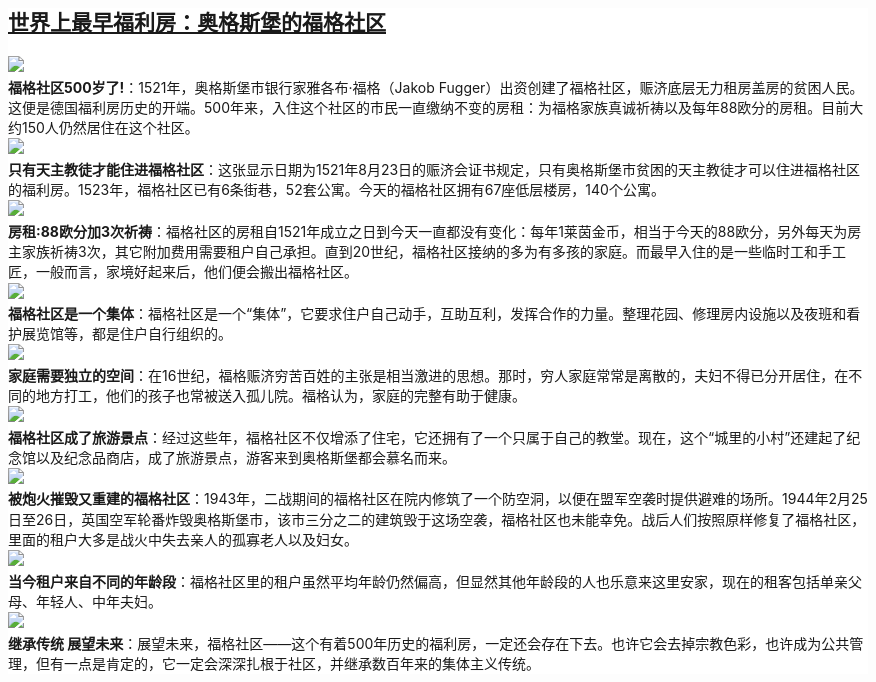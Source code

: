 
[世界上最早福利房：奥格斯堡的福格社区](https://www.dw.com/zh/%E4%B8%96%E7%95%8C%E4%B8%8A%E6%9C%80%E6%97%A9%E7%A6%8F%E5%88%A9%E6%88%BF%EF%BC%9A%E5%A5%A5%E6%A0%BC%E6%96%AF%E5%A0%A1%E7%9A%84%E7%A6%8F%E6%A0%BC%E7%A4%BE%E5%8C%BA/a-58966980)
------

<div><img src="https://images.weserv.nl/?url=static.dw.com/image/58931661_303.jpg" width="100%"><br><b>福格社区500岁了!</b>：1521年，奥格斯堡市银行家雅各布·福格（Jakob Fugger）出资创建了福格社区，赈济底层无力租房盖房的贫困人民。这便是德国福利房历史的开端。500年来，入住这个社区的市民一直缴纳不变的房租：为福格家族真诚祈祷以及每年88欧分的房租。目前大约150人仍然居住在这个社区。</div><div><img src="https://images.weserv.nl/?url=static.dw.com/image/58954188_404.jpg" width="100%"><br><b>只有天主教徒才能住进福格社区</b>：这张显示日期为1521年8月23日的赈济会证书规定，只有奥格斯堡市贫困的天主教徒才可以住进福格社区的福利房。1523年，福格社区已有6条街巷，52套公寓。今天的福格社区拥有67座低层楼房，140个公寓。</div><div><img src="https://images.weserv.nl/?url=static.dw.com/image/58954196_303.jpg" width="100%"><br><b>房租:88欧分加3次祈祷</b>：福格社区的房租自1521年成立之日到今天一直都没有变化：每年1莱茵金币，相当于今天的88欧分，另外每天为房主家族祈祷3次，其它附加费用需要租户自己承担。直到20世纪，福格社区接纳的多为有多孩的家庭。而最早入住的是一些临时工和手工匠，一般而言，家境好起来后，他们便会搬出福格社区。</div><div><img src="https://images.weserv.nl/?url=static.dw.com/image/58954212_303.jpg" width="100%"><br><b>福格社区是一个集体</b>：福格社区是一个“集体”，它要求住户自己动手，互助互利，发挥合作的力量。整理花园、修理房内设施以及夜班和看护展览馆等，都是住户自行组织的。</div><div><img src="https://images.weserv.nl/?url=static.dw.com/image/58954204_303.jpg" width="100%"><br><b>家庭需要独立的空间</b>：在16世纪，福格赈济穷苦百姓的主张是相当激进的思想。那时，穷人家庭常常是离散的，夫妇不得已分开居住，在不同的地方打工，他们的孩子也常被送入孤儿院。福格认为，家庭的完整有助于健康。</div><div><img src="https://images.weserv.nl/?url=static.dw.com/image/58954507_303.jpg" width="100%"><br><b>福格社区成了旅游景点</b>：经过这些年，福格社区不仅增添了住宅，它还拥有了一个只属于自己的教堂。现在，这个“城里的小村”还建起了纪念馆以及纪念品商店，成了旅游景点，游客来到奥格斯堡都会慕名而来。</div><div><img src="https://images.weserv.nl/?url=static.dw.com/image/58954220_303.jpg" width="100%"><br><b>被炮火摧毁又重建的福格社区</b>：1943年，二战期间的福格社区在院内修筑了一个防空洞，以便在盟军空袭时提供避难的场所。1944年2月25日至26日，英国空军轮番炸毁奥格斯堡市，该市三分之二的建筑毁于这场空袭，福格社区也未能幸免。战后人们按照原样修复了福格社区，里面的租户大多是战火中失去亲人的孤寡老人以及妇女。</div><div><img src="https://images.weserv.nl/?url=static.dw.com/image/58954228_303.jpg" width="100%"><br><b>当今租户来自不同的年龄段</b>：福格社区里的租户虽然平均年龄仍然偏高，但显然其他年龄段的人也乐意来这里安家，现在的租客包括单亲父母、年轻人、中年夫妇。</div><div><img src="https://images.weserv.nl/?url=static.dw.com/image/58954540_303.jpg" width="100%"><br><b>继承传统 展望未来</b>：展望未来，福格社区——这个有着500年历史的福利房，一定还会存在下去。也许它会去掉宗教色彩，也许成为公共管理，但有一点是肯定的，它一定会深深扎根于社区，并继承数百年来的集体主义传统。</div>
